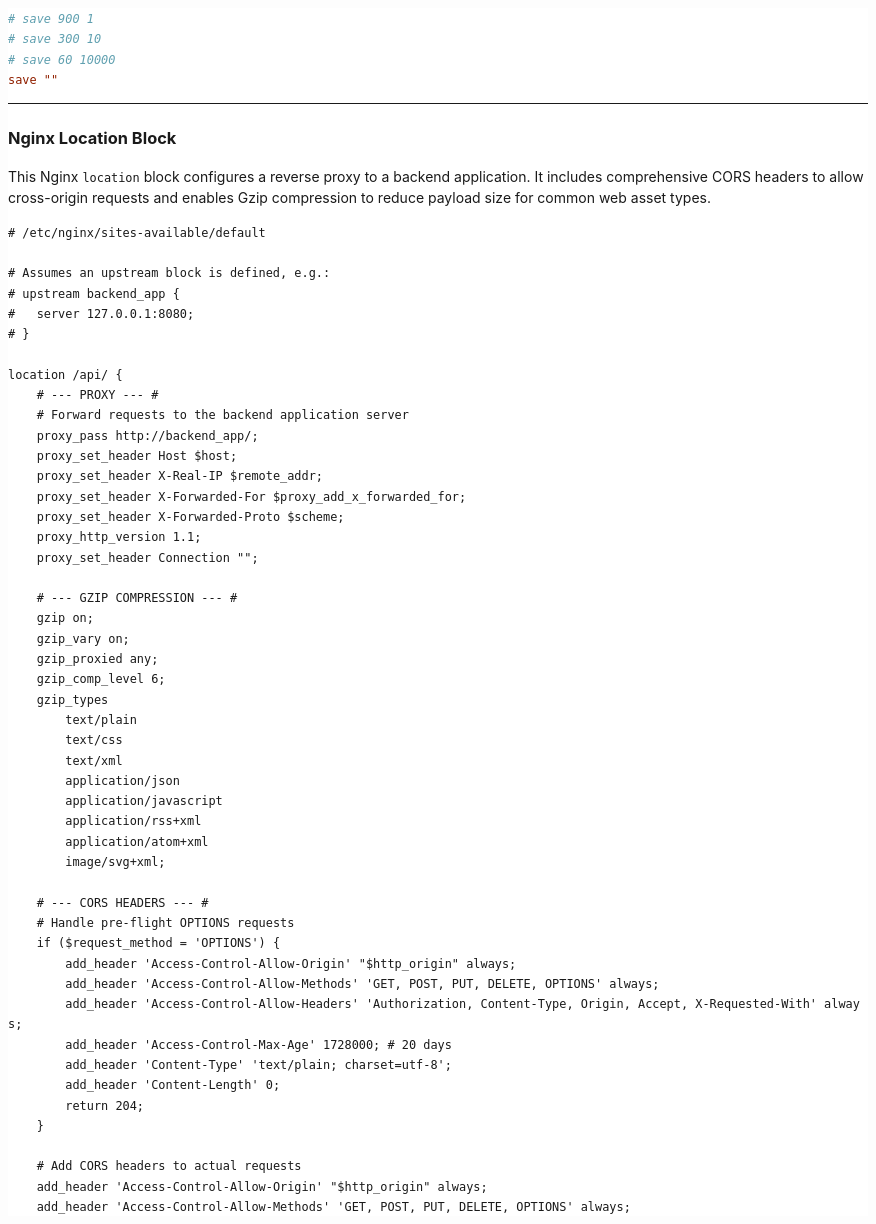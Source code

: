 ```ini
# save 900 1
# save 300 10
# save 60 10000
save ""
```

---

### Nginx Location Block

This Nginx `location` block configures a reverse proxy to a backend application. It includes comprehensive CORS headers to allow cross-origin requests and enables Gzip compression to reduce payload size for common web asset types.

```nginx
# /etc/nginx/sites-available/default

# Assumes an upstream block is defined, e.g.:
# upstream backend_app {
#   server 127.0.0.1:8080;
# }

location /api/ {
    # --- PROXY --- #
    # Forward requests to the backend application server
    proxy_pass http://backend_app/;
    proxy_set_header Host $host;
    proxy_set_header X-Real-IP $remote_addr;
    proxy_set_header X-Forwarded-For $proxy_add_x_forwarded_for;
    proxy_set_header X-Forwarded-Proto $scheme;
    proxy_http_version 1.1;
    proxy_set_header Connection "";

    # --- GZIP COMPRESSION --- #
    gzip on;
    gzip_vary on;
    gzip_proxied any;
    gzip_comp_level 6;
    gzip_types
        text/plain
        text/css
        text/xml
        application/json
        application/javascript
        application/rss+xml
        application/atom+xml
        image/svg+xml;

    # --- CORS HEADERS --- #
    # Handle pre-flight OPTIONS requests
    if ($request_method = 'OPTIONS') {
        add_header 'Access-Control-Allow-Origin' "$http_origin" always;
        add_header 'Access-Control-Allow-Methods' 'GET, POST, PUT, DELETE, OPTIONS' always;
        add_header 'Access-Control-Allow-Headers' 'Authorization, Content-Type, Origin, Accept, X-Requested-With' always;
        add_header 'Access-Control-Max-Age' 1728000; # 20 days
        add_header 'Content-Type' 'text/plain; charset=utf-8';
        add_header 'Content-Length' 0;
        return 204;
    }

    # Add CORS headers to actual requests
    add_header 'Access-Control-Allow-Origin' "$http_origin" always;
    add_header 'Access-Control-Allow-Methods' 'GET, POST, PUT, DELETE, OPTIONS' always;
```